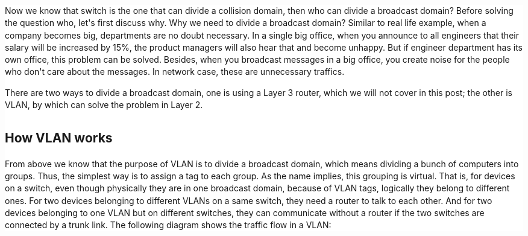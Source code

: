 Now we know that switch is the one that can divide a collision domain, then who can divide a broadcast domain? Before
solving the question who, let's first discuss why. Why we need to divide a broadcast domain? Similar to real life
example, when a company becomes big, departments are no doubt necessary. In a single big office, when you announce
to all engineers that their salary will be increased by 15%, the product managers will also hear that and become
unhappy. But if engineer department has its own office, this problem can be solved. Besides, when you broadcast messages
in a big office, you create noise for the people who don't care about the messages. In network case, these are
unnecessary traffics.

There are two ways to divide a broadcast domain, one is using a Layer 3 router, which we will not cover in this post;
the other is VLAN, by which can solve the problem in Layer 2.

## How VLAN works
From above we know that the purpose of VLAN is to divide a broadcast domain, which means dividing a bunch of computers
into groups. Thus, the simplest way is to assign a tag to each group. As the name implies, this grouping is virtual.
That is, for devices on a switch, even though physically they are in one broadcast domain, because of VLAN tags,
logically they belong to different ones. For two devices belonging to different VLANs on a same switch, they need a
router to talk to each other. And for two devices belonging to one VLAN but on different switches, they can communicate
without a router if the two switches are connected by a trunk link. The following diagram shows the traffic flow in a
VLAN:
